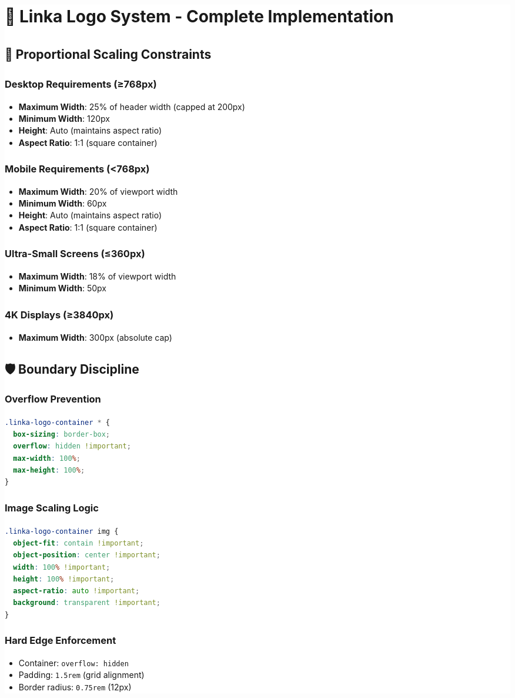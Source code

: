 # 🎯 Linka Logo System - Complete Implementation

## 📐 **Proportional Scaling Constraints**

### **Desktop Requirements (≥768px)**
- **Maximum Width**: 25% of header width (capped at 200px)
- **Minimum Width**: 120px
- **Height**: Auto (maintains aspect ratio)
- **Aspect Ratio**: 1:1 (square container)

### **Mobile Requirements (<768px)**  
- **Maximum Width**: 20% of viewport width
- **Minimum Width**: 60px
- **Height**: Auto (maintains aspect ratio)
- **Aspect Ratio**: 1:1 (square container)

### **Ultra-Small Screens (≤360px)**
- **Maximum Width**: 18% of viewport width  
- **Minimum Width**: 50px

### **4K Displays (≥3840px)**
- **Maximum Width**: 300px (absolute cap)

## 🛡️ **Boundary Discipline**

### **Overflow Prevention**
```css
.linka-logo-container * {
  box-sizing: border-box;
  overflow: hidden !important;
  max-width: 100%;
  max-height: 100%;
}
```

### **Image Scaling Logic**
```css
.linka-logo-container img {
  object-fit: contain !important;
  object-position: center !important;
  width: 100% !important;
  height: 100% !important;
  aspect-ratio: auto !important;
  background: transparent !important;
}
```

### **Hard Edge Enforcement**
- Container: `overflow: hidden`
- Padding: `1.5rem` (grid alignment)
- Border radius: `0.75rem` (12px)
